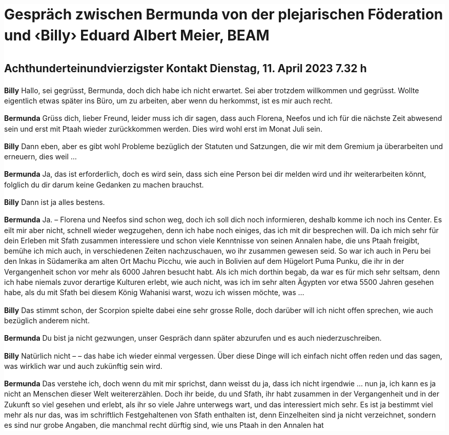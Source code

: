 # Gespräch zwischen Bermunda von der plejarischen Föderation und ‹Billy› Eduard Albert Meier, BEAM

## Achthunderteinundvierzigster Kontakt Dienstag, 11. April 2023 7.32 h

**Billy** Hallo, sei gegrüsst, Bermunda, doch dich habe ich nicht erwartet. Sei aber trotzdem willkommen und gegrüsst. Wollte eigentlich etwas später ins Büro, um zu arbeiten, aber wenn du herkommst, ist es mir auch recht.

**Bermunda** Grüss dich, lieber Freund, leider muss ich dir sagen, dass auch Florena, Neefos und ich für die nächste Zeit
abwesend sein und erst mit Ptaah wieder zurückkommen werden. Dies wird wohl erst im Monat Juli sein.

**Billy** Dann eben, aber es gibt wohl Probleme bezüglich der Statuten und Satzungen, die wir mit dem Gremium ja
überarbeiten und erneuern, dies weil …

**Bermunda** Ja, das ist erforderlich, doch es wird sein, dass sich eine Person bei dir melden wird und ihr weiterarbeiten
könnt, folglich du dir darum keine Gedanken zu machen brauchst.

**Billy** Dann ist ja alles bestens.

**Bermunda** Ja. – Florena und Neefos sind schon weg, doch ich soll dich noch informieren, deshalb komme ich noch ins
Center. Es eilt mir aber nicht, schnell wieder wegzugehen, denn ich habe noch einiges, das ich mit dir besprechen will. Da
ich mich sehr für dein Erleben mit Sfath zusammen interessiere und schon viele Kenntnisse von seinen Annalen habe, die
uns Ptaah freigibt, bemühe ich mich auch, in verschiedenen Zeiten nachzuschauen, wo ihr zusammen gewesen seid. So war
ich auch in Peru bei den Inkas in Südamerika am alten Ort Machu Picchu, wie auch in Bolivien auf dem Hügelort Puma
Punku, die ihr in der Vergangenheit schon vor mehr als 6000 Jahren besucht habt. Als ich mich dorthin begab, da war es für
mich sehr seltsam, denn ich habe niemals zuvor derartige Kulturen erlebt, wie auch nicht, was ich im sehr alten Ägypten
vor etwa 5500 Jahren gesehen habe, als du mit Sfath bei diesem König Wahanisi warst, wozu ich wissen möchte, was …

**Billy** Das stimmt schon, der Scorpion spielte dabei eine sehr grosse Rolle, doch darüber will ich nicht offen sprechen, wie auch bezüglich anderem nicht.

**Bermunda** Du bist ja nicht gezwungen, unser Gespräch dann später abzurufen und es auch niederzuschreiben.

**Billy** Natürlich nicht – – das habe ich wieder einmal vergessen. Über diese Dinge will ich einfach nicht offen reden
und das sagen, was wirklich war und auch zukünftig sein wird.

**Bermunda** Das verstehe ich, doch wenn du mit mir sprichst, dann weisst du ja, dass ich nicht irgendwie … nun ja, ich
kann es ja nicht an Menschen dieser Welt weitererzählen. Doch ihr beide, du und Sfath, ihr habt zusammen in der Vergangenheit und in der Zukunft so viel gesehen und erlebt, als ihr so viele Jahre unterwegs wart, und das interessiert mich sehr.
Es ist ja bestimmt viel mehr als nur das, was im schriftlich Festgehaltenen von Sfath enthalten ist, denn Einzelheiten sind ja
nicht verzeichnet, sondern es sind nur grobe Angaben, die manchmal recht dürftig sind, wie uns Ptaah in den Annalen hat
